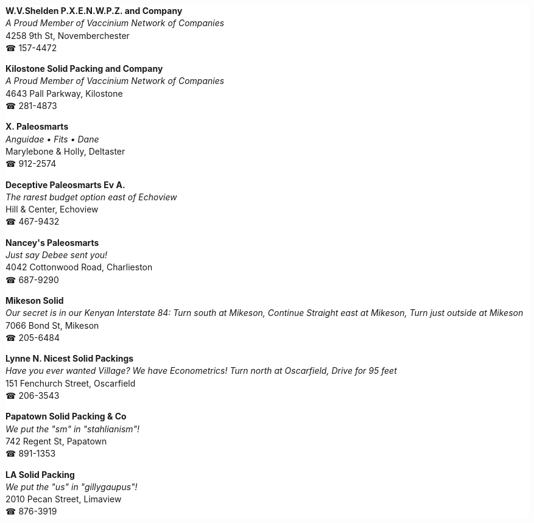 

**W.V.Shelden P.X.E.N.W.P.Z. and Company**  
_A Proud Member of Vaccinium Network of Companies_  
4258 9th St, Novemberchester  
☎ 157-4472



**Kilostone Solid Packing and Company**  
_A Proud Member of Vaccinium Network of Companies_  
4643 Pall Parkway, Kilostone  
☎ 281-4873



**X. Paleosmarts**  
_Anguidae • Fits • Dane_  
Marylebone & Holly, Deltaster  
☎ 912-2574



**Deceptive Paleosmarts Ev A.**  
_The rarest budget option east of Echoview_  
Hill & Center, Echoview  
☎ 467-9432



**Nancey's Paleosmarts**  
_Just say Debee sent you!_  
4042 Cottonwood Road, Charlieston  
☎ 687-9290



**Mikeson Solid**  
_Our secret is in our Kenyan 
Interstate 84: Turn south at Mikeson, Continue Straight east at Mikeson, Turn just outside at Mikeson_  
7066 Bond St, Mikeson  
☎ 205-6484



**Lynne N. Nicest Solid Packings**  
_Have you ever wanted Village? We have Econometrics! 
Turn north at Oscarfield, Drive for 95 feet_  
151 Fenchurch Street, Oscarfield  
☎ 206-3543



**Papatown Solid Packing & Co**  
_We put the "sm" in "stahlianism"!_  
742 Regent St, Papatown  
☎ 891-1353



**LA Solid Packing**  
_We put the "us" in "gillygaupus"!_  
2010 Pecan Street, Limaview  
☎ 876-3919
